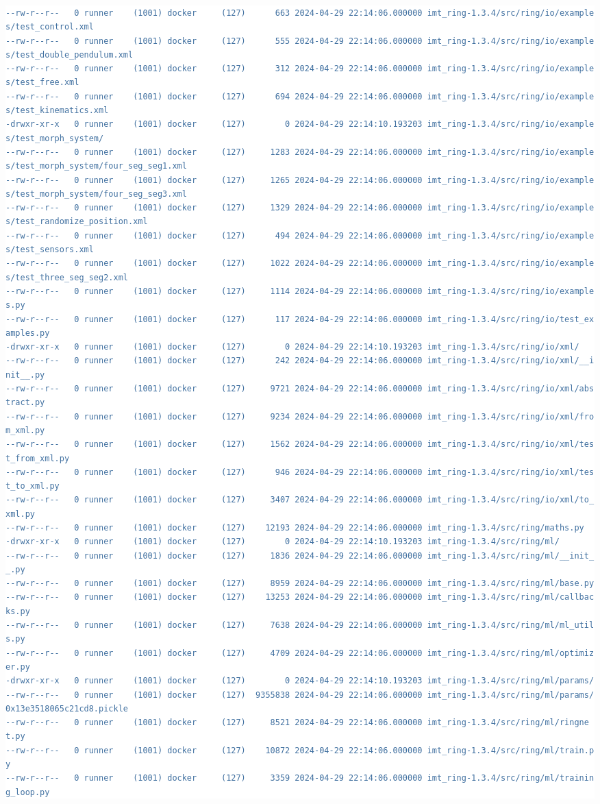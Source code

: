 ```diff
--rw-r--r--   0 runner    (1001) docker     (127)      663 2024-04-29 22:14:06.000000 imt_ring-1.3.4/src/ring/io/examples/test_control.xml
--rw-r--r--   0 runner    (1001) docker     (127)      555 2024-04-29 22:14:06.000000 imt_ring-1.3.4/src/ring/io/examples/test_double_pendulum.xml
--rw-r--r--   0 runner    (1001) docker     (127)      312 2024-04-29 22:14:06.000000 imt_ring-1.3.4/src/ring/io/examples/test_free.xml
--rw-r--r--   0 runner    (1001) docker     (127)      694 2024-04-29 22:14:06.000000 imt_ring-1.3.4/src/ring/io/examples/test_kinematics.xml
-drwxr-xr-x   0 runner    (1001) docker     (127)        0 2024-04-29 22:14:10.193203 imt_ring-1.3.4/src/ring/io/examples/test_morph_system/
--rw-r--r--   0 runner    (1001) docker     (127)     1283 2024-04-29 22:14:06.000000 imt_ring-1.3.4/src/ring/io/examples/test_morph_system/four_seg_seg1.xml
--rw-r--r--   0 runner    (1001) docker     (127)     1265 2024-04-29 22:14:06.000000 imt_ring-1.3.4/src/ring/io/examples/test_morph_system/four_seg_seg3.xml
--rw-r--r--   0 runner    (1001) docker     (127)     1329 2024-04-29 22:14:06.000000 imt_ring-1.3.4/src/ring/io/examples/test_randomize_position.xml
--rw-r--r--   0 runner    (1001) docker     (127)      494 2024-04-29 22:14:06.000000 imt_ring-1.3.4/src/ring/io/examples/test_sensors.xml
--rw-r--r--   0 runner    (1001) docker     (127)     1022 2024-04-29 22:14:06.000000 imt_ring-1.3.4/src/ring/io/examples/test_three_seg_seg2.xml
--rw-r--r--   0 runner    (1001) docker     (127)     1114 2024-04-29 22:14:06.000000 imt_ring-1.3.4/src/ring/io/examples.py
--rw-r--r--   0 runner    (1001) docker     (127)      117 2024-04-29 22:14:06.000000 imt_ring-1.3.4/src/ring/io/test_examples.py
-drwxr-xr-x   0 runner    (1001) docker     (127)        0 2024-04-29 22:14:10.193203 imt_ring-1.3.4/src/ring/io/xml/
--rw-r--r--   0 runner    (1001) docker     (127)      242 2024-04-29 22:14:06.000000 imt_ring-1.3.4/src/ring/io/xml/__init__.py
--rw-r--r--   0 runner    (1001) docker     (127)     9721 2024-04-29 22:14:06.000000 imt_ring-1.3.4/src/ring/io/xml/abstract.py
--rw-r--r--   0 runner    (1001) docker     (127)     9234 2024-04-29 22:14:06.000000 imt_ring-1.3.4/src/ring/io/xml/from_xml.py
--rw-r--r--   0 runner    (1001) docker     (127)     1562 2024-04-29 22:14:06.000000 imt_ring-1.3.4/src/ring/io/xml/test_from_xml.py
--rw-r--r--   0 runner    (1001) docker     (127)      946 2024-04-29 22:14:06.000000 imt_ring-1.3.4/src/ring/io/xml/test_to_xml.py
--rw-r--r--   0 runner    (1001) docker     (127)     3407 2024-04-29 22:14:06.000000 imt_ring-1.3.4/src/ring/io/xml/to_xml.py
--rw-r--r--   0 runner    (1001) docker     (127)    12193 2024-04-29 22:14:06.000000 imt_ring-1.3.4/src/ring/maths.py
-drwxr-xr-x   0 runner    (1001) docker     (127)        0 2024-04-29 22:14:10.193203 imt_ring-1.3.4/src/ring/ml/
--rw-r--r--   0 runner    (1001) docker     (127)     1836 2024-04-29 22:14:06.000000 imt_ring-1.3.4/src/ring/ml/__init__.py
--rw-r--r--   0 runner    (1001) docker     (127)     8959 2024-04-29 22:14:06.000000 imt_ring-1.3.4/src/ring/ml/base.py
--rw-r--r--   0 runner    (1001) docker     (127)    13253 2024-04-29 22:14:06.000000 imt_ring-1.3.4/src/ring/ml/callbacks.py
--rw-r--r--   0 runner    (1001) docker     (127)     7638 2024-04-29 22:14:06.000000 imt_ring-1.3.4/src/ring/ml/ml_utils.py
--rw-r--r--   0 runner    (1001) docker     (127)     4709 2024-04-29 22:14:06.000000 imt_ring-1.3.4/src/ring/ml/optimizer.py
-drwxr-xr-x   0 runner    (1001) docker     (127)        0 2024-04-29 22:14:10.193203 imt_ring-1.3.4/src/ring/ml/params/
--rw-r--r--   0 runner    (1001) docker     (127)  9355838 2024-04-29 22:14:06.000000 imt_ring-1.3.4/src/ring/ml/params/0x13e3518065c21cd8.pickle
--rw-r--r--   0 runner    (1001) docker     (127)     8521 2024-04-29 22:14:06.000000 imt_ring-1.3.4/src/ring/ml/ringnet.py
--rw-r--r--   0 runner    (1001) docker     (127)    10872 2024-04-29 22:14:06.000000 imt_ring-1.3.4/src/ring/ml/train.py
--rw-r--r--   0 runner    (1001) docker     (127)     3359 2024-04-29 22:14:06.000000 imt_ring-1.3.4/src/ring/ml/training_loop.py
```